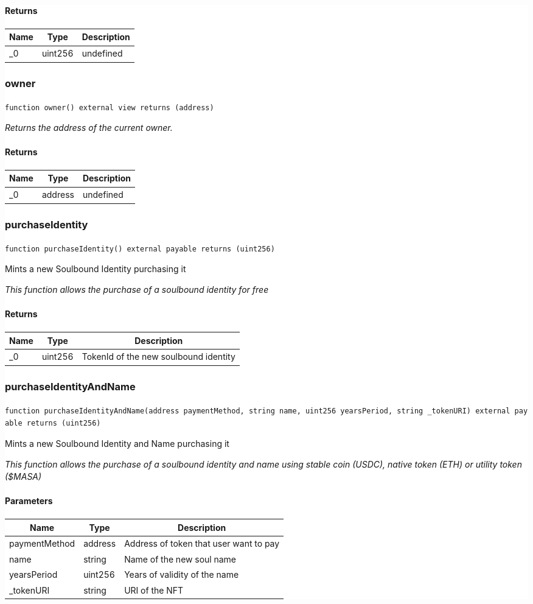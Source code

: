 #### Returns

| Name | Type | Description |
|---|---|---|
| _0 | uint256 | undefined |

### owner

```solidity
function owner() external view returns (address)
```



*Returns the address of the current owner.*


#### Returns

| Name | Type | Description |
|---|---|---|
| _0 | address | undefined |

### purchaseIdentity

```solidity
function purchaseIdentity() external payable returns (uint256)
```

Mints a new Soulbound Identity purchasing it

*This function allows the purchase of a soulbound identity for free*


#### Returns

| Name | Type | Description |
|---|---|---|
| _0 | uint256 | TokenId of the new soulbound identity |

### purchaseIdentityAndName

```solidity
function purchaseIdentityAndName(address paymentMethod, string name, uint256 yearsPeriod, string _tokenURI) external payable returns (uint256)
```

Mints a new Soulbound Identity and Name purchasing it

*This function allows the purchase of a soulbound identity and name using stable coin (USDC), native token (ETH) or utility token ($MASA)*

#### Parameters

| Name | Type | Description |
|---|---|---|
| paymentMethod | address | Address of token that user want to pay |
| name | string | Name of the new soul name |
| yearsPeriod | uint256 | Years of validity of the name |
| _tokenURI | string | URI of the NFT |
